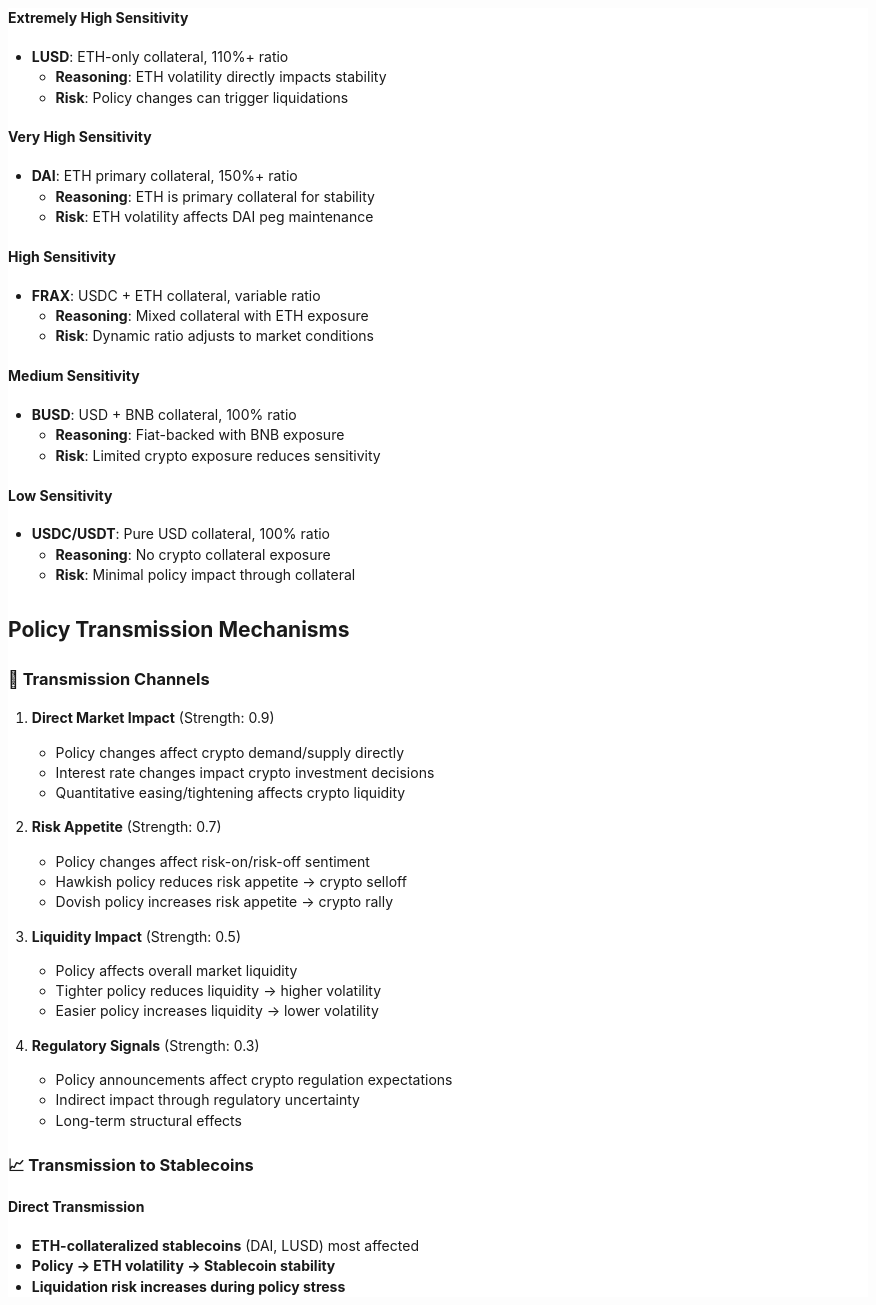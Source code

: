 #### **Extremely High Sensitivity**
- **LUSD**: ETH-only collateral, 110%+ ratio
  - **Reasoning**: ETH volatility directly impacts stability
  - **Risk**: Policy changes can trigger liquidations

#### **Very High Sensitivity**
- **DAI**: ETH primary collateral, 150%+ ratio
  - **Reasoning**: ETH is primary collateral for stability
  - **Risk**: ETH volatility affects DAI peg maintenance

#### **High Sensitivity**
- **FRAX**: USDC + ETH collateral, variable ratio
  - **Reasoning**: Mixed collateral with ETH exposure
  - **Risk**: Dynamic ratio adjusts to market conditions

#### **Medium Sensitivity**
- **BUSD**: USD + BNB collateral, 100% ratio
  - **Reasoning**: Fiat-backed with BNB exposure
  - **Risk**: Limited crypto exposure reduces sensitivity

#### **Low Sensitivity**
- **USDC/USDT**: Pure USD collateral, 100% ratio
  - **Reasoning**: No crypto collateral exposure
  - **Risk**: Minimal policy impact through collateral

## Policy Transmission Mechanisms

### 🔄 **Transmission Channels**

1. **Direct Market Impact** (Strength: 0.9)
   - Policy changes affect crypto demand/supply directly
   - Interest rate changes impact crypto investment decisions
   - Quantitative easing/tightening affects crypto liquidity

2. **Risk Appetite** (Strength: 0.7)
   - Policy changes affect risk-on/risk-off sentiment
   - Hawkish policy reduces risk appetite → crypto selloff
   - Dovish policy increases risk appetite → crypto rally

3. **Liquidity Impact** (Strength: 0.5)
   - Policy affects overall market liquidity
   - Tighter policy reduces liquidity → higher volatility
   - Easier policy increases liquidity → lower volatility

4. **Regulatory Signals** (Strength: 0.3)
   - Policy announcements affect crypto regulation expectations
   - Indirect impact through regulatory uncertainty
   - Long-term structural effects

### 📈 **Transmission to Stablecoins**

#### **Direct Transmission**
- **ETH-collateralized stablecoins** (DAI, LUSD) most affected
- **Policy → ETH volatility → Stablecoin stability**
- **Liquidation risk increases during policy stress**
